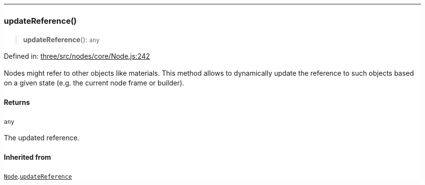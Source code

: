 ***

### updateReference()

> **updateReference**(): `any`

Defined in: [three/src/nodes/core/Node.js:242](https://github.com/DefinitelyMaybe/three-i18n/blob/fa57b79433d1c349ffb23a78727299c8d4190136/three/src/nodes/core/Node.js#L242)

Nodes might refer to other objects like materials. This method allows to dynamically update the reference
to such objects based on a given state (e.g. the current node frame or builder).

#### Returns

`any`

The updated reference.

#### Inherited from

[`Node`](/reference/threewebgpu/classes/node/).[`updateReference`](/reference/threewebgpu/classes/node/#updatereference)
